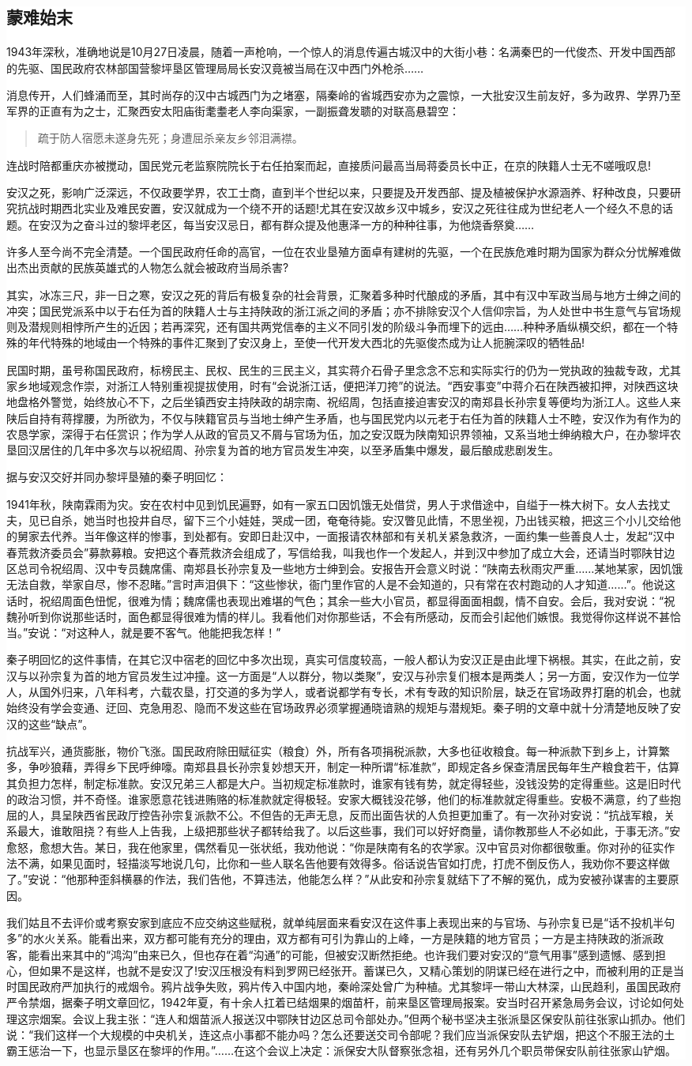 ## 蒙难始末

1943年深秋，准确地说是10月27日凌晨，随着一声枪响，一个惊人的消息传遍古城汉中的大街小巷：名满秦巴的一代俊杰、开发中国西部的先驱、国民政府农林部国营黎坪垦区管理局局长安汉竟被当局在汉中西门外枪杀……

消息传开，人们蜂涌而至，其时尚存的汉中古城西门为之堵塞，隔秦岭的省城西安亦为之震惊，一大批安汉生前友好，多为政界、学界乃至军界的正直有为之士，汇聚西安太阳庙街耄耋老人李向渠家，一副振聋发聩的对联高悬碧空：

>疏于防人宿愿未遂身先死；身遭屈杀亲友乡邻泪满襟。

连战时陪都重庆亦被搅动，国民党元老监察院院长于右任拍案而起，直接质问最高当局蒋委员长中正，在京的陕籍人士无不嗟哦叹息!

安汉之死，影响广泛深远，不仅政要学界，农工士商，直到半个世纪以来，只要提及开发西部、提及植被保护水源涵养、籽种改良，只要研究抗战时期西北实业及难民安置，安汉就成为一个绕不开的话题!尤其在安汉故乡汉中城乡，安汉之死往往成为世纪老人一个经久不息的话题。在安汉为之奋斗过的黎坪老区，每当安汉忌日，都有群众提及他惠泽一方的种种往事，为他烧香祭奠……

许多人至今尚不完全清楚。一个国民政府任命的高官，一位在农业垦殖方面卓有建树的先驱，一个在民族危难时期为国家为群众分忧解难做出杰出贡献的民族英雄式的人物怎么就会被政府当局杀害?

其实，冰冻三尺，非一日之寒，安汉之死的背后有极复杂的社会背景，汇聚着多种时代酿成的矛盾，其中有汉中军政当局与地方士绅之间的冲突；国民党派系中以于右任为首的陕籍人士与主持陕政的浙江派之间的矛盾；亦不排除安汉个人信仰宗旨，为人处世中书生意气与官场规则及潜规则相悖所产生的近因；若再深究，还有国共两党信奉的主义不同引发的阶级斗争而埋下的远由……种种矛盾纵横交织，都在一个特殊的年代特殊的地域由一个特殊的事件汇聚到了安汉身上，至使一代开发大西北的先驱俊杰成为让人扼腕深叹的牺牲品!

民国时期，虽号称国民政府，标榜民主、民权、民生的三民主义，其实蒋介石骨子里念念不忘和实际实行的仍为一党执政的独裁专政，尤其家乡地域观念作崇，对浙江人特别重视提拔使用，时有“会说浙江话，便把洋刀挎”的说法。“西安事变”中蒋介石在陕西被扣押，对陕西这块地盘格外警觉，始终放心不下，之后坐镇西安主持陕政的胡宗南、祝绍周，包括直接迫害安汉的南郑县长孙宗复等便均为浙江人。这些人来陕后自持有蒋撑腰，为所欲为，不仅与陕籍官员与当地士绅产生矛盾，也与国民党内以元老于右任为首的陕籍人士不睦，安汉作为有作为的农恳学家，深得于右任赏识；作为学人从政的官员又不屑与官场为伍，加之安汉既为陕南知识界领袖，又系当地士绅纳粮大户，在办黎坪农垦回汉居住的几年中多次与以祝绍周、孙宗复为首的地方官员发生冲突，以至矛盾集中爆发，最后酿成悲剧发生。

据与安汉交好并同办黎坪垦殖的秦子明回忆：

 

1941年秋，陕南霖雨为灾。安在农村中见到饥民遍野，如有一家五口因饥饿无处借贷，男人于求借途中，自缢于一株大树下。女人去找丈夫，见已自杀，她当时也投井自尽，留下三个小娃娃，哭成一团，奄奄待毙。安汉瞥见此情，不思坐视，乃出钱买粮，把这三个小儿交给他的舅家去代养。当年像这样的惨事，到处都有。安即日赴汉中，一面报请农林部和有关机关紧急救济，一面约集一些善良人士，发起“汉中春荒救济委员会”募款募粮。安把这个春荒救济会组成了，写信给我，叫我也作一个发起人，并到汉中参加了成立大会，还请当时鄂陕甘边区总司令祝绍周、汉中专员魏席儒、南郑县长孙宗复及一些地方士绅到会。安报告开会意义时说：“陕南去秋雨灾严重……某地某家，因饥饿无法自救，举家自尽，惨不忍睹。”言时声泪俱下：“这些惨状，衙门里作官的人是不会知道的，只有常在农村跑动的人才知道……”。他说这话时，祝绍周面色忸怩，很难为情；魏席儒也表现出难堪的气色；其余一些大小官员，都显得面面相觑，情不自安。会后，我对安说：“祝魏孙听到你说那些话时，面色都显得很难为情的样儿。我看他们对你那些话，不会有所感动，反而会引起他们嫉恨。我觉得你这样说不甚恰当。”安说：“对这种人，就是要不客气。他能把我怎样！”

 

秦子明回忆的这件事情，在其它汉中宿老的回忆中多次出现，真实可信度较高，一般人都认为安汉正是由此埋下祸根。其实，在此之前，安汉与以孙宗复为首的地方官员发生过冲撞。这一方面是“人以群分，物以类聚”，安汉与孙宗复们根本是两类人；另一方面，安汉作为一位学人，从国外归来，八年科考，六载农垦，打交道的多为学人，或者说都学有专长，术有专政的知识阶层，缺乏在官场政界打磨的机会，也就始终没有学会变通、迂回、克急用忍、隐而不发这些在官场政界必须掌握通晓谙熟的规矩与潜规矩。秦子明的文章中就十分清楚地反映了安汉的这些“缺点”。

 

抗战军兴，通货膨胀，物价飞涨。国民政府除田赋征实（粮食）外，所有各项捐税派款，大多也征收粮食。每一种派款下到乡上，计算繁多，争吵狼藉，弄得乡下民呼绅嚎。南郑县县长孙宗复妙想天开，制定一种所谓“标准款”，即规定各乡保查清居民每年生产粮食若干，估算其负担力怎样，制定标准款。安汉兄弟三人都是大户。当初规定标准款时，谁家有钱有势，就定得轻些，没钱没势的定得重些。这是旧时代的政治习惯，并不奇怪。谁家愿意花钱进贿赂的标准款就定得极轻。安家大概钱没花够，他们的标准款就定得重些。安极不满意，约了些抱屈的人，具呈陕西省民政厅控告孙宗复派款不公。不但告的无声无息，反而出面告状的人负担更加重了。有一次孙对安说：“抗战军粮，关系最大，谁敢阻挠？有些人上告我，上级把那些状子都转给我了。以后这些事，我们可以好好商量，请你教那些人不必如此，于事无济。”安愈怒，愈想大告。某日，我在他家里，偶然看见一张状纸，我劝他说：“你是陕南有名的农学家。汉中官员对你都很敬重。你对孙的征实作法不满，如果见面时，轻描淡写地说几句，比你和一些人联名告他要有效得多。俗话说告官如打虎，打虎不倒反伤人，我劝你不要这样做了。”安说：“他那种歪斜横暴的作法，我们告他，不算违法，他能怎么样？”从此安和孙宗复就结下了不解的冤仇，成为安被孙谋害的主要原因。

 

我们姑且不去评价或考察安家到底应不应交纳这些赋税，就单纯层面来看安汉在这件事上表现出来的与官场、与孙宗复已是“话不投机半句多”的水火关系。能看出来，双方都可能有充分的理由，双方都有可引为靠山的上峰，一方是陕籍的地方官员；一方是主持陕政的浙派政客，能看出来其中的“鸿沟”由来已久，但也存在着“沟通”的可能，但被安汉断然拒绝。也许我们要对安汉的“意气用事”感到遗憾、感到担心，但如果不是这样，也就不是安汉了!安汉压根没有料到罗网已经张开。蓄谋已久，又精心策划的阴谋已经在进行之中，而被利用的正是当时国民政府严加执行的戒烟令。鸦片战争失败，鸦片传入中国内地，秦岭深处曾广为种植。尤其黎坪一带山大林深，山民趋利，虽国民政府严令禁烟，据秦子明文章回忆，1942年夏，有十余人扛着已结烟果的烟苗杆，前来垦区管理局报案。安当时召开紧急局务会议，讨论如何处理这宗烟案。会议上我主张：“连人和烟苗派人报送汉中鄂陕甘边区总司令部处办。”但两个秘书坚决主张派垦区保安队前往张家山抓办。他们说：“我们这样一个大规模的中央机关，连这点小事都不能办吗？怎么还要送交司令部呢？我们应当派保安队去铲烟，把这个不服王法的土霸王惩治一下，也显示垦区在黎坪的作用。”……在这个会议上决定：派保安大队督察张念祖，还有另外几个职员带保安队前往张家山铲烟。
